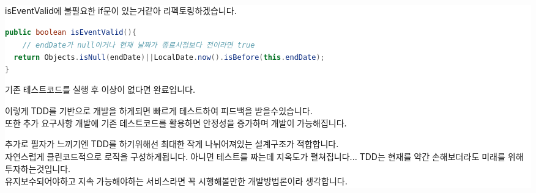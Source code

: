 isEventValid에 불필요한 if문이 있는거같아 리펙토링하겠습니다.
```java
public boolean isEventValid(){
    // endDate가 null이거나 현재 날짜가 종료시점보다 전이라면 true
  return Objects.isNull(endDate)||LocalDate.now().isBefore(this.endDate);
}
```
기존 테스트코드를 실행 후 이상이 없다면 완료입니다.

이렇게 TDD를 기반으로 개발을 하게되면 빠르게 테스트하여 피드백을 받을수있습니다.\
또한 추가 요구사항 개발에 기존 테스트코드를 활용하면 안정성을 증가하며 개발이 가능해집니다.

추가로 필자가 느끼기엔 TDD를 하기위해선 최대한 작게 나뉘어져있는 설계구조가 적합합니다.\
자연스럽게 클린코드적으로 로직을 구성하게됩니다. 아니면 테스트를 짜는데 지옥도가 펼쳐집니다...
TDD는 현재를 약간 손해보더라도 미래를 위해 투자하는것입니다.\
유지보수되어야하고 지속 가능해야하는 서비스라면 꼭 시행해볼만한 개발방법론이라 생각합니다.